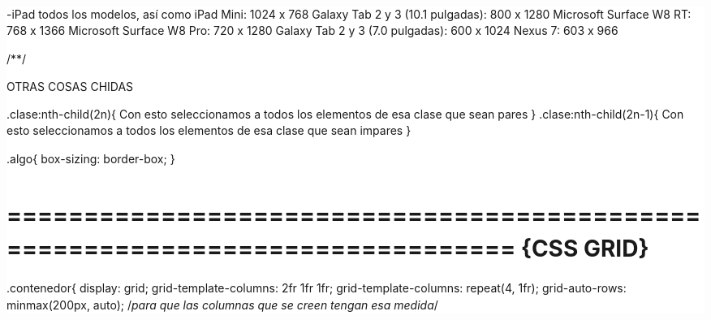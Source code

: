 -iPad todos los modelos, así como iPad Mini:      1024 x  768
Galaxy Tab 2 y 3 (10.1 pulgadas):                  800 x 1280
Microsoft Surface W8 RT:                           768 x 1366
Microsoft Surface W8 Pro:                          720 x 1280
Galaxy Tab 2 y 3 (7.0 pulgadas):                   600 x 1024
Nexus 7:                                           603 x  966























/**/

OTRAS COSAS CHIDAS

.clase:nth-child(2n){
  Con esto seleccionamos a todos los elementos de esa clase que sean pares
}
.clase:nth-child(2n-1){
  Con esto seleccionamos a todos los elementos de esa clase que sean impares
}

.algo{
  box-sizing: border-box;
}





















==============================================================================
                              {CSS GRID}
==============================================================================


.contenedor{
  display: grid;
  grid-template-columns: 2fr 1fr 1fr;
  grid-template-columns: repeat(4, 1fr);
  grid-auto-rows: minmax(200px, auto); /*para que las columnas que se creen tengan esa medida*/
